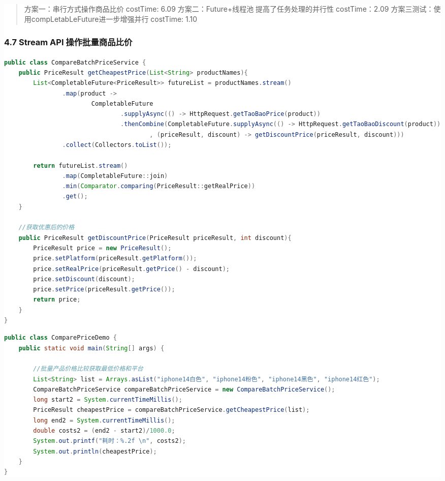 > 方案一：串行方式操作商品比价 costTime: 6.09
方案二：Future+线程池 提高了任务处理的并行性 costTime：2.09
方案三测试：使用compLetabLeFuture进一步增强并行 costTime: 1.10
> 

### 4.7 Stream API 操作批量商品比价

```java
public class CompareBatchPriceService {
    public PriceResult getCheapestPrice(List<String> productNames){
        List<CompletableFuture<PriceResult>> futureList = productNames.stream()
                .map(product ->
                        CompletableFuture
                                .supplyAsync(() -> HttpRequest.getTaoBaoPrice(product))
                                .thenCombine(CompletableFuture.supplyAsync(() -> HttpRequest.getTaoBaoDiscount(product))
                                        , (priceResult, discount) -> getDiscountPrice(priceResult, discount)))
                .collect(Collectors.toList());

        return futureList.stream()
                .map(CompletableFuture::join)
                .min(Comparator.comparing(PriceResult::getRealPrice))
                .get();
    }

    //获取优惠后的价格
    public PriceResult getDiscountPrice(PriceResult priceResult, int discount){
        PriceResult price = new PriceResult();
        price.setPlatform(priceResult.getPlatform());
        price.setRealPrice(priceResult.getPrice() - discount);
        price.setDiscount(discount);
        price.setPrice(priceResult.getPrice());
        return price;
    }
}
```

```java
public class ComparePriceDemo {
    public static void main(String[] args) {

        //批量产品价格比较获取最低价格和平台
        List<String> list = Arrays.asList("iphone14白色", "iphone14粉色", "iphone14黑色", "iphone14红色");
        CompareBatchPriceService compareBatchPriceService = new CompareBatchPriceService();
        long start2 = System.currentTimeMillis();
        PriceResult cheapestPrice = compareBatchPriceService.getCheapestPrice(list);
        long end2 = System.currentTimeMillis();
        double costs2 = (end2 - start2)/1000.0;
        System.out.printf("耗时：%.2f \n", costs2);
        System.out.println(cheapestPrice);
    }
}
```
